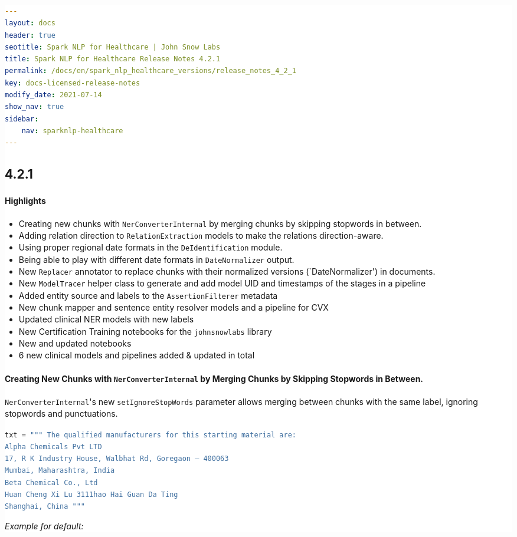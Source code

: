 ```yaml
---
layout: docs
header: true
seotitle: Spark NLP for Healthcare | John Snow Labs
title: Spark NLP for Healthcare Release Notes 4.2.1
permalink: /docs/en/spark_nlp_healthcare_versions/release_notes_4_2_1
key: docs-licensed-release-notes
modify_date: 2021-07-14
show_nav: true
sidebar:
    nav: sparknlp-healthcare
---
```


<div class="h3-box" markdown="1">

## 4.2.1

#### Highlights

+ Creating new chunks with `NerConverterInternal` by merging chunks by skipping stopwords in between.
+ Adding relation direction to `RelationExtraction` models to make the relations direction-aware. 
+ Using proper regional date formats in the `DeIdentification` module.
+ Being able to play with different date formats in `DateNormalizer` output.
+ New `Replacer` annotator to replace chunks with their normalized versions (`DateNormalizer') in documents.
+ New `ModelTracer` helper class to generate and add model UID and timestamps of the stages in a pipeline
+ Added entity source and labels to the `AssertionFilterer` metadata
+ New chunk mapper and sentence entity resolver models and a pipeline for CVX
+ Updated clinical NER models with new labels
+ New Certification Training notebooks for the `johnsnowlabs` library
+ New and updated notebooks
+ 6 new clinical models and pipelines added & updated in total

</div><div class="h3-box" markdown="1">

#### Creating New Chunks with `NerConverterInternal` by Merging Chunks by Skipping Stopwords in Between.

`NerConverterInternal`'s new `setIgnoreStopWords` parameter allows merging between chunks with the same label, ignoring stopwords and punctuations.

```python
txt = """ The qualified manufacturers for this starting material are:
Alpha Chemicals Pvt LTD
17, R K Industry House, Walbhat Rd, Goregaon – 400063
Mumbai, Maharashtra, India
Beta Chemical Co., Ltd
Huan Cheng Xi Lu 3111hao Hai Guan Da Ting
Shanghai, China """
```
*Example for default:*
